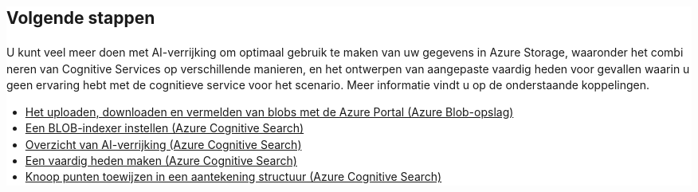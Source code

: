 ## <a name="next-steps"></a>Volgende stappen

U kunt veel meer doen met AI-verrijking om optimaal gebruik te maken van uw gegevens in Azure Storage, waaronder het combi neren van Cognitive Services op verschillende manieren, en het ontwerpen van aangepaste vaardig heden voor gevallen waarin u geen ervaring hebt met de cognitieve service voor het scenario. Meer informatie vindt u op de onderstaande koppelingen.

+ [Het uploaden, downloaden en vermelden van blobs met de Azure Portal (Azure Blob-opslag)](../storage/blobs/storage-quickstart-blobs-portal.md)
+ [Een BLOB-indexer instellen (Azure Cognitive Search)](search-howto-indexing-azure-blob-storage.md) 
+ [Overzicht van AI-verrijking (Azure Cognitive Search)](cognitive-search-concept-intro.md) 
+ [Een vaardig heden maken (Azure Cognitive Search)](cognitive-search-defining-skillset.md)
+ [Knoop punten toewijzen in een aantekening structuur (Azure Cognitive Search)](cognitive-search-output-field-mapping.md)